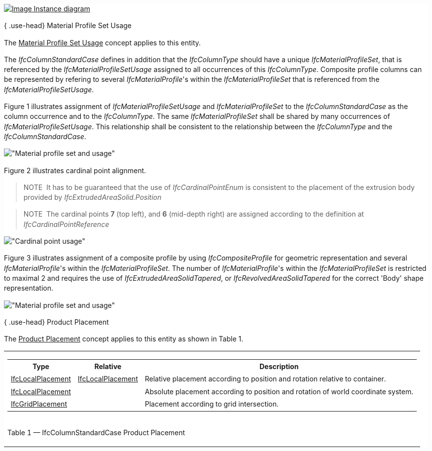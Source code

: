 [![Image](../../../img/diagram.png)&nbsp;Instance diagram](../../../annex/annex-d/common-use-definitions/ifccolumnstandardcase.htm)

{ .use-head}
Material Profile Set Usage

The [Material Profile Set Usage](../../templates/material-profile-set-usage.htm) concept applies to this entity.

The _IfcColumnStandardCase_ defines in addition that the _IfcColumnType_ should have a unique _IfcMaterialProfileSet_, that is referenced by the _IfcMaterialProfileSetUsage_ assigned to all occurrences of this _IfcColumnType_. Composite profile columns can be represented by refering to several _IfcMaterialProfile_'s within the _IfcMaterialProfileSet_ that is referenced from the _IfcMaterialProfileSetUsage_.

Figure 1 illustrates assignment of _IfcMaterialProfileSetUsage_ and _IfcMaterialProfileSet_ to the _IfcColumnStandardCase_ as the column occurrence and to the _IfcColumnType_. The same _IfcMaterialProfileSet_ shall be shared by many occurrences of _IfcMaterialProfileSetUsage_. This relationship shall be consistent to the relationship between the _IfcColumnType_ and the _IfcColumnStandardCase_.

!["Material profile set and usage"](../../../figures/IfcColumnStandardCase-01.png "Figure 1 &mdash; Column profile usage")

Figure 2 illustrates cardinal point alignment.

> NOTE  It has to be guaranteed that the use of _IfcCardinalPointEnum_ is consistent to the placement of the extrusion body provided by _IfcExtrudedAreaSolid.Position_

> NOTE  The cardinal points **7** (top left), and **6** (mid-depth right) are assigned according to the definition at _IfcCardinalPointReference_

!["Cardinal point usage"](../../../figures/IfcColumnStandardCase_CardinalPoint.png "Figure 2 &mdash; Column cardinal points")

Figure 3 illustrates assignment of a composite profile by using _IfcCompositeProfile_ for geometric representation and several _IfcMaterialProfile_'s within the _IfcMaterialProfileSet_. The number of _IfcMaterialProfile_'s within the _IfcMaterialProfileSet_ is restricted to maximal 2 and requires the use of _IfcExtrudedAreaSolidTapered_, or _IfcRevolvedAreaSolidTapered_ for the correct 'Body' shape representation.

!["Material profile set and usage"](../../../figures/IfcColumnStandardCase-02.png "Figure 3 &mdash; Column composite profiles")

  
  
{ .use-head}
Product Placement

The [Product Placement](../../templates/product-placement.htm) concept applies to this entity as shown in Table 1.

<table>
<tr><td>
<table class="gridtable">
<tr><th><b>Type</b></th><th><b>Relative</b></th><th><b>Description</b></th></tr>
<tr><td><a href="../../ifcgeometricconstraintresource/lexical/ifclocalplacement.htm">IfcLocalPlacement</a></td><td><a href="../../ifcgeometricconstraintresource/lexical/ifclocalplacement.htm">IfcLocalPlacement</a></td><td>Relative placement according to position and rotation relative to container.</td></tr>
<tr><td><a href="../../ifcgeometricconstraintresource/lexical/ifclocalplacement.htm">IfcLocalPlacement</a></td><td>&nbsp;</td><td>Absolute placement according to position and rotation of world coordinate system.</td></tr>
<tr><td><a href="../../ifcgeometricconstraintresource/lexical/ifcgridplacement.htm">IfcGridPlacement</a></td><td>&nbsp;</td><td>Placement according to grid intersection.</td></tr>
</table>
</td></tr>
<tr><td><p class="table">Table 1 &mdash; IfcColumnStandardCase Product Placement</p></td></tr></table>
